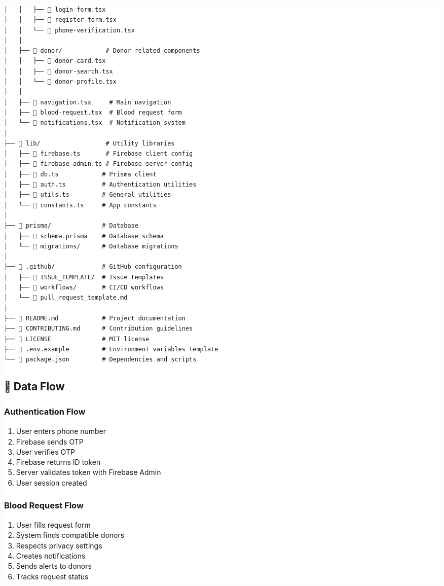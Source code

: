 ```
│   │   ├── 📄 login-form.tsx
│   │   ├── 📄 register-form.tsx
│   │   └── 📄 phone-verification.tsx
│   │
│   ├── 📁 donor/            # Donor-related components
│   │   ├── 📄 donor-card.tsx
│   │   ├── 📄 donor-search.tsx
│   │   └── 📄 donor-profile.tsx
│   │
│   ├── 📄 navigation.tsx     # Main navigation
│   ├── 📄 blood-request.tsx  # Blood request form
│   └── 📄 notifications.tsx  # Notification system
│
├── 📁 lib/                  # Utility libraries
│   ├── 📄 firebase.ts       # Firebase client config
│   ├── 📄 firebase-admin.ts # Firebase server config
│   ├── 📄 db.ts            # Prisma client
│   ├── 📄 auth.ts          # Authentication utilities
│   ├── 📄 utils.ts         # General utilities
│   └── 📄 constants.ts     # App constants
│
├── 📁 prisma/              # Database
│   ├── 📄 schema.prisma    # Database schema
│   └── 📁 migrations/      # Database migrations
│
├── 📁 .github/             # GitHub configuration
│   ├── 📁 ISSUE_TEMPLATE/  # Issue templates
│   ├── 📁 workflows/       # CI/CD workflows
│   └── 📄 pull_request_template.md
│
├── 📄 README.md            # Project documentation
├── 📄 CONTRIBUTING.md      # Contribution guidelines
├── 📄 LICENSE              # MIT license
├── 📄 .env.example         # Environment variables template
└── 📄 package.json         # Dependencies and scripts
```

## 🔄 Data Flow

### Authentication Flow
1. User enters phone number
2. Firebase sends OTP
3. User verifies OTP
4. Firebase returns ID token
5. Server validates token with Firebase Admin
6. User session created

### Blood Request Flow
1. User fills request form
2. System finds compatible donors
3. Respects privacy settings
4. Creates notifications
5. Sends alerts to donors
6. Tracks request status
